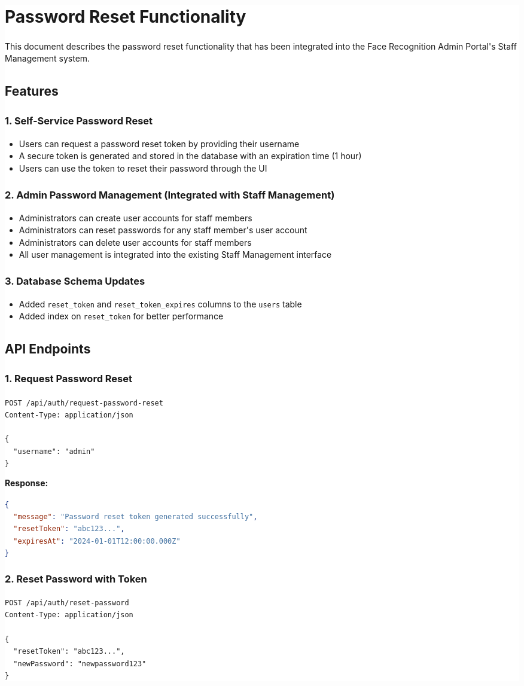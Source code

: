 # Password Reset Functionality

This document describes the password reset functionality that has been integrated into the Face Recognition Admin Portal's Staff Management system.

## Features

### 1. Self-Service Password Reset
- Users can request a password reset token by providing their username
- A secure token is generated and stored in the database with an expiration time (1 hour)
- Users can use the token to reset their password through the UI

### 2. Admin Password Management (Integrated with Staff Management)
- Administrators can create user accounts for staff members
- Administrators can reset passwords for any staff member's user account
- Administrators can delete user accounts for staff members
- All user management is integrated into the existing Staff Management interface

### 3. Database Schema Updates
- Added `reset_token` and `reset_token_expires` columns to the `users` table
- Added index on `reset_token` for better performance

## API Endpoints

### 1. Request Password Reset
```
POST /api/auth/request-password-reset
Content-Type: application/json

{
  "username": "admin"
}
```

**Response:**
```json
{
  "message": "Password reset token generated successfully",
  "resetToken": "abc123...",
  "expiresAt": "2024-01-01T12:00:00.000Z"
}
```

### 2. Reset Password with Token
```
POST /api/auth/reset-password
Content-Type: application/json

{
  "resetToken": "abc123...",
  "newPassword": "newpassword123"
}
```
